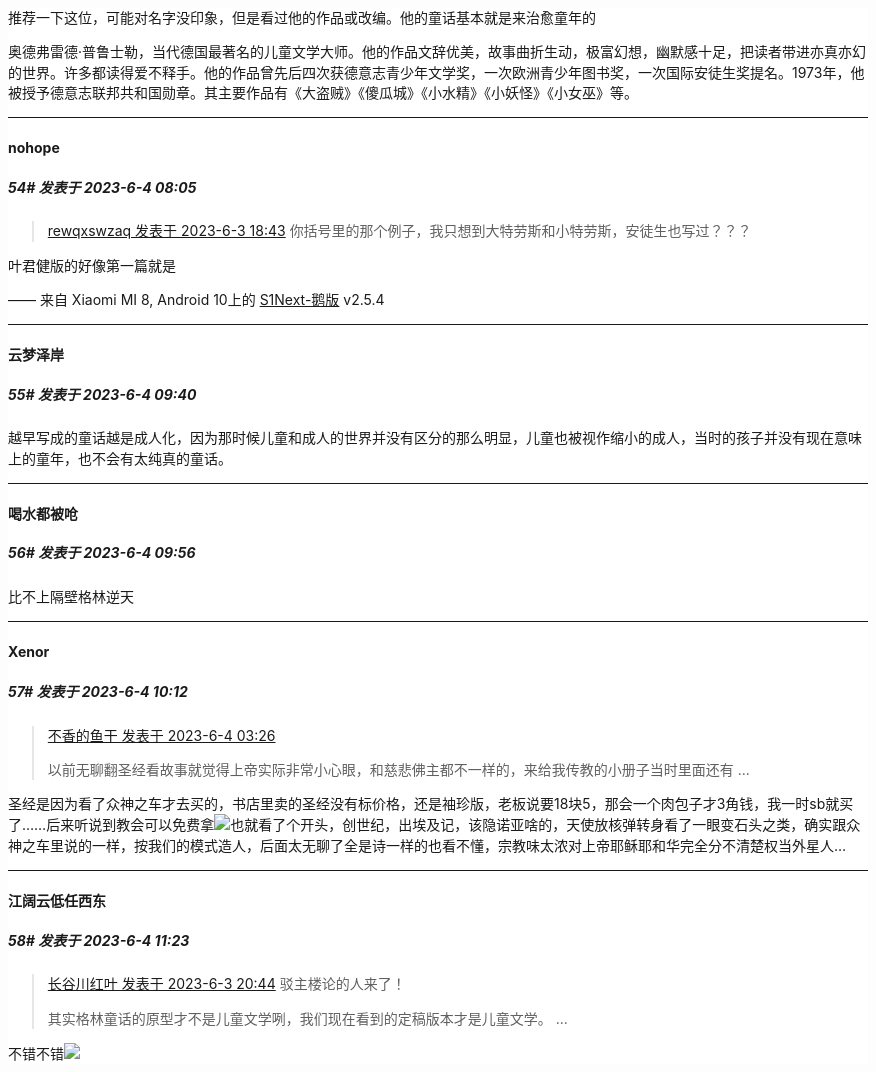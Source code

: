 推荐一下这位，可能对名字没印象，但是看过他的作品或改编。他的童话基本就是来治愈童年的

奥德弗雷德·普鲁士勒，当代德国最著名的儿童文学大师。他的作品文辞优美，故事曲折生动，极富幻想，幽默感十足，把读者带进亦真亦幻的世界。许多都读得爱不释手。他的作品曾先后四次获德意志青少年文学奖，一次欧洲青少年图书奖，一次国际安徒生奖提名。1973年，他被授予德意志联邦共和国勋章。其主要作品有《大盗贼》《傻瓜城》《小水精》《小妖怪》《小女巫》等。

*****

####  nohope  
##### 54#       发表于 2023-6-4 08:05

<blockquote><a href="httphttps://bbs.saraba1st.com/2b/forum.php?mod=redirect&amp;goto=findpost&amp;pid=61104084&amp;ptid=2138207" target="_blank">rewqxswzaq 发表于 2023-6-3 18:43</a>
你括号里的那个例子，我只想到大特劳斯和小特劳斯，安徒生也写过？？？</blockquote>
叶君健版的好像第一篇就是

—— 来自 Xiaomi MI 8, Android 10上的 [S1Next-鹅版](https://github.com/ykrank/S1-Next/releases) v2.5.4

*****

####  云梦泽岸  
##### 55#       发表于 2023-6-4 09:40

越早写成的童话越是成人化，因为那时候儿童和成人的世界并没有区分的那么明显，儿童也被视作缩小的成人，当时的孩子并没有现在意味上的童年，也不会有太纯真的童话。

*****

####  喝水都被呛  
##### 56#       发表于 2023-6-4 09:56

比不上隔壁格林逆天

*****

####  Xenor  
##### 57#       发表于 2023-6-4 10:12

<blockquote><a href="httphttps://bbs.saraba1st.com/2b/forum.php?mod=redirect&amp;goto=findpost&amp;pid=61109858&amp;ptid=2138207" target="_blank">不香的鱼干 发表于 2023-6-4 03:26</a>

以前无聊翻圣经看故事就觉得上帝实际非常小心眼，和慈悲佛主都不一样的，来给我传教的小册子当时里面还有 ...</blockquote>
圣经是因为看了众神之车才去买的，书店里卖的圣经没有标价格，还是袖珍版，老板说要18块5，那会一个肉包子才3角钱，我一时sb就买了……后来听说到教会可以免费拿<img src="https://static.saraba1st.com/image/smiley/face2017/180.png" referrerpolicy="no-referrer">也就看了个开头，创世纪，出埃及记，该隐诺亚啥的，天使放核弹转身看了一眼变石头之类，确实跟众神之车里说的一样，按我们的模式造人，后面太无聊了全是诗一样的也看不懂，宗教味太浓对上帝耶稣耶和华完全分不清楚权当外星人…

*****

####  江阔云低任西东  
##### 58#       发表于 2023-6-4 11:23

<blockquote><a href="httphttps://bbs.saraba1st.com/2b/forum.php?mod=redirect&amp;goto=findpost&amp;pid=61105387&amp;ptid=2138207" target="_blank">长谷川红叶 发表于 2023-6-3 20:44</a>
驳主楼论的人来了！

其实格林童话的原型才不是儿童文学咧，我们现在看到的定稿版本才是儿童文学。 ...</blockquote>
不错不错<img src="https://static.saraba1st.com/image/smiley/face2017/033.png" referrerpolicy="no-referrer">
